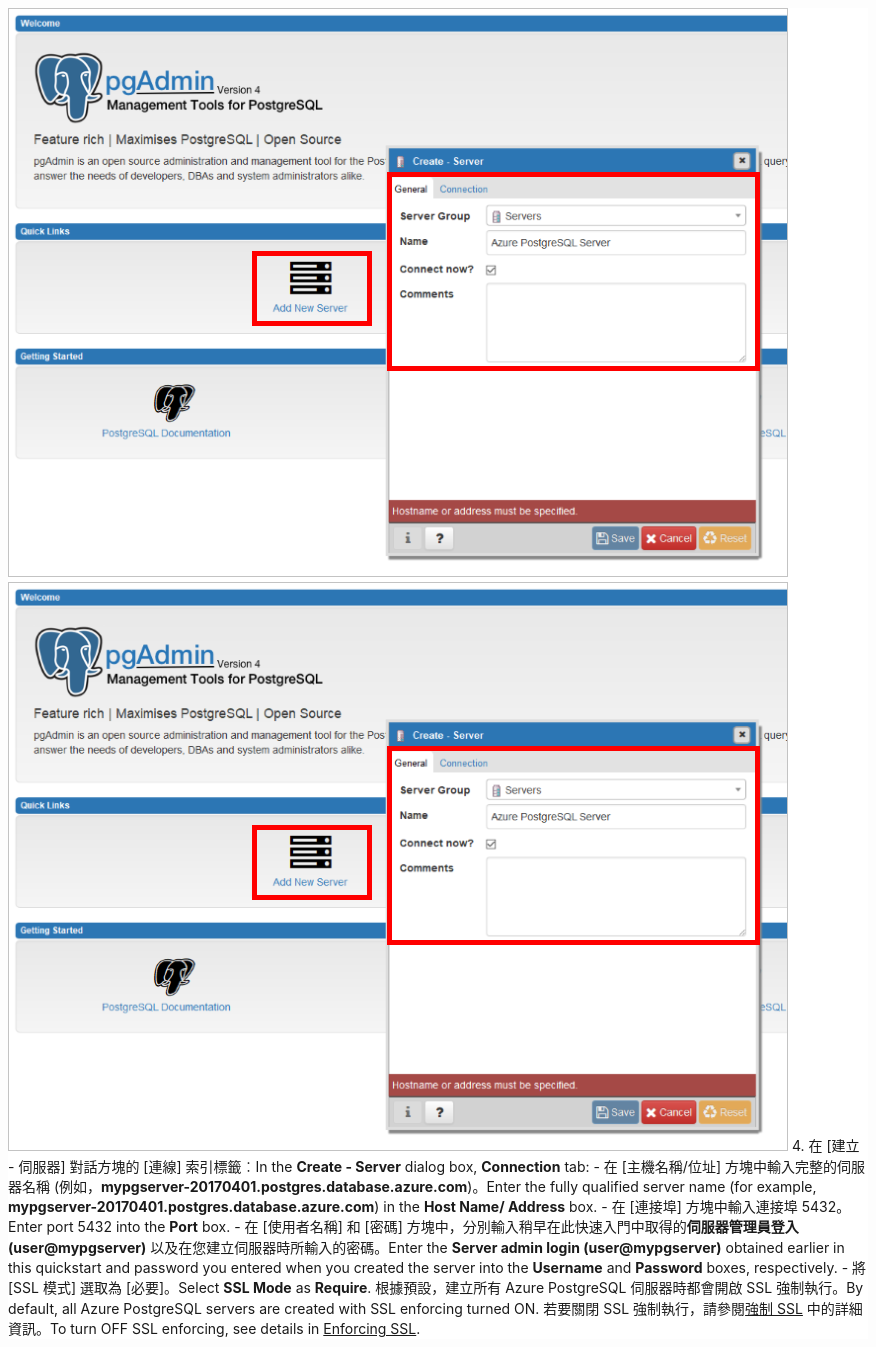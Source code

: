  <span data-ttu-id="1a2f5-155">![pgAdmin 工具 - 建立 - 伺服器](./media/quickstart-create-server-database-azure-cli/1-pgadmin-create-server.png)</span><span class="sxs-lookup"><span data-stu-id="1a2f5-155">![pgAdmin tool - create - server](./media/quickstart-create-server-database-azure-cli/1-pgadmin-create-server.png)</span></span>
4.  <span data-ttu-id="1a2f5-156">在 [建立 - 伺服器] 對話方塊的 [連線] 索引標籤︰</span><span class="sxs-lookup"><span data-stu-id="1a2f5-156">In the **Create - Server** dialog box, **Connection** tab:</span></span>
    - <span data-ttu-id="1a2f5-157">在 [主機名稱/位址] 方塊中輸入完整的伺服器名稱 (例如，**mypgserver-20170401.postgres.database.azure.com**)。</span><span class="sxs-lookup"><span data-stu-id="1a2f5-157">Enter the fully qualified server name (for example, **mypgserver-20170401.postgres.database.azure.com**) in the **Host Name/ Address** box.</span></span> 
    - <span data-ttu-id="1a2f5-158">在 [連接埠] 方塊中輸入連接埠 5432。</span><span class="sxs-lookup"><span data-stu-id="1a2f5-158">Enter port 5432 into the **Port** box.</span></span> 
    - <span data-ttu-id="1a2f5-159">在 [使用者名稱] 和 [密碼] 方塊中，分別輸入稍早在此快速入門中取得的**伺服器管理員登入 (user@mypgserver)** 以及在您建立伺服器時所輸入的密碼。</span><span class="sxs-lookup"><span data-stu-id="1a2f5-159">Enter the **Server admin login (user@mypgserver)** obtained earlier in this quickstart and password you entered when you created the server into the **Username** and **Password** boxes, respectively.</span></span>
    - <span data-ttu-id="1a2f5-160">將 [SSL 模式] 選取為 [必要]。</span><span class="sxs-lookup"><span data-stu-id="1a2f5-160">Select **SSL Mode** as **Require**.</span></span> <span data-ttu-id="1a2f5-161">根據預設，建立所有 Azure PostgreSQL 伺服器時都會開啟 SSL 強制執行。</span><span class="sxs-lookup"><span data-stu-id="1a2f5-161">By default, all Azure PostgreSQL servers are created with SSL enforcing turned ON.</span></span> <span data-ttu-id="1a2f5-162">若要關閉 SSL 強制執行，請參閱[強制 SSL](./concepts-ssl-connection-security.md) 中的詳細資訊。</span><span class="sxs-lookup"><span data-stu-id="1a2f5-162">To turn OFF SSL enforcing, see details in [Enforcing SSL](./concepts-ssl-connection-security.md).</span></span>
